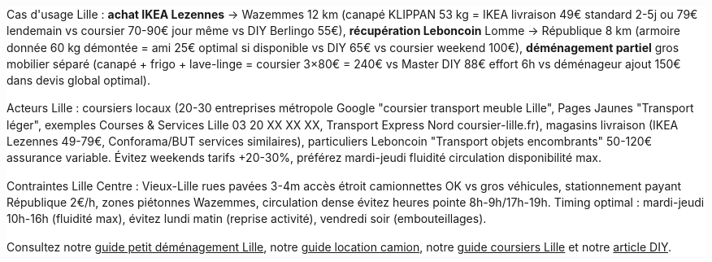 Cas d'usage Lille : **achat IKEA Lezennes** → Wazemmes 12 km (canapé KLIPPAN 53 kg = IKEA livraison 49€ standard 2-5j ou 79€ lendemain vs coursier 70-90€ jour même vs DIY Berlingo 55€), **récupération Leboncoin** Lomme → République 8 km (armoire donnée 60 kg démontée = ami 25€ optimal si disponible vs DIY 65€ vs coursier weekend 100€), **déménagement partiel** gros mobilier séparé (canapé + frigo + lave-linge = coursier 3×80€ = 240€ vs Master DIY 88€ effort 6h vs déménageur ajout 150€ dans devis global optimal).

Acteurs Lille : coursiers locaux (20-30 entreprises métropole Google "coursier transport meuble Lille", Pages Jaunes "Transport léger", exemples Courses & Services Lille 03 20 XX XX XX, Transport Express Nord coursier-lille.fr), magasins livraison (IKEA Lezennes 49-79€, Conforama/BUT services similaires), particuliers Leboncoin "Transport objets encombrants" 50-120€ assurance variable. Évitez weekends tarifs +20-30%, préférez mardi-jeudi fluidité circulation disponibilité max.

Contraintes Lille Centre : Vieux-Lille rues pavées 3-4m accès étroit camionnettes OK vs gros véhicules, stationnement payant République 2€/h, zones piétonnes Wazemmes, circulation dense évitez heures pointe 8h-9h/17h-19h. Timing optimal : mardi-jeudi 10h-16h (fluidité max), évitez lundi matin (reprise activité), vendredi soir (embouteillages).

Consultez notre [guide petit déménagement Lille](/blog/petit-demenagement-lille/petit-demenagement-lille-studio-t1), notre [guide location camion](/blog/location-camion-lille/location-camion-demenagement-lille-guide), notre [guide coursiers Lille](/blog/aide-demenagement-lille/aide-demenagement-particuliers-lille) et notre [article DIY](/blog/demenagement-pas-cher-lille/diy-demenagement-lille-budget-mini).


